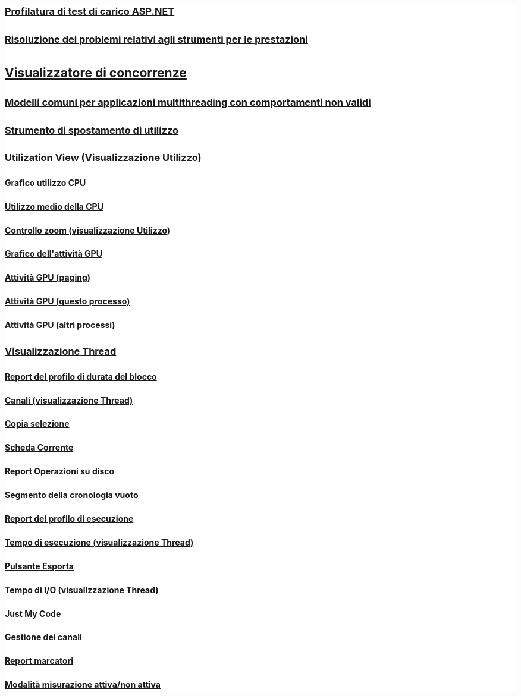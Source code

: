 ### [Profilatura di test di carico ASP.NET](profiling-aspnet-load-tests.md)
### [Risoluzione dei problemi relativi agli strumenti per le prestazioni](troubleshooting-performance-tools-issues.md)
## [Visualizzatore di concorrenze](concurrency-visualizer.md)
### [Modelli comuni per applicazioni multithreading con comportamenti non validi](common-patterns-for-poorly-behaved-multithreaded-applications.md)
### [Strumento di spostamento di utilizzo](utilization-navigator.md)
### [Utilization View](utilization-view.md) (Visualizzazione Utilizzo)
#### [Grafico utilizzo CPU](cpu-utilization-graph.md)
#### [Utilizzo medio della CPU](average-cpu-utilization.md)
#### [Controllo zoom (visualizzazione Utilizzo)](zoom-control-utilization-view.md)
#### [Grafico dell'attività GPU](gpu-activity-graph.md)
#### [Attività GPU (paging)](gpu-activity-paging.md)
#### [Attività GPU (questo processo)](gpu-activity-this-process.md)
#### [Attività GPU (altri processi)](gpu-activity-other-processes.md)
### [Visualizzazione Thread](threads-view-parallel-performance.md)
#### [Report del profilo di durata del blocco](blocking-time-profile-report.md)
#### [Canali (visualizzazione Thread)](channels-threads-view.md)
#### [Copia selezione](copy-selection.md)
#### [Scheda Corrente](current-tab.md)
#### [Report Operazioni su disco](disk-operations-report-threads-view.md)
#### [Segmento della cronologia vuoto](empty-timeline-segment.md)
#### [Report del profilo di esecuzione](execution-profile-report.md)
#### [Tempo di esecuzione (visualizzazione Thread)](execution-time-threads-view.md)
#### [Pulsante Esporta](export-button-concurrency-visualizer.md)
#### [Tempo di I/O (visualizzazione Thread)](i-o-time-threads-view.md)
#### [Just My Code](just-my-code-threads-view.md)
#### [Gestione dei canali](manage-channels.md)
#### [Report marcatori](markers-report.md)
#### [Modalità misurazione attiva/non attiva](measure-mode-on-off.md)